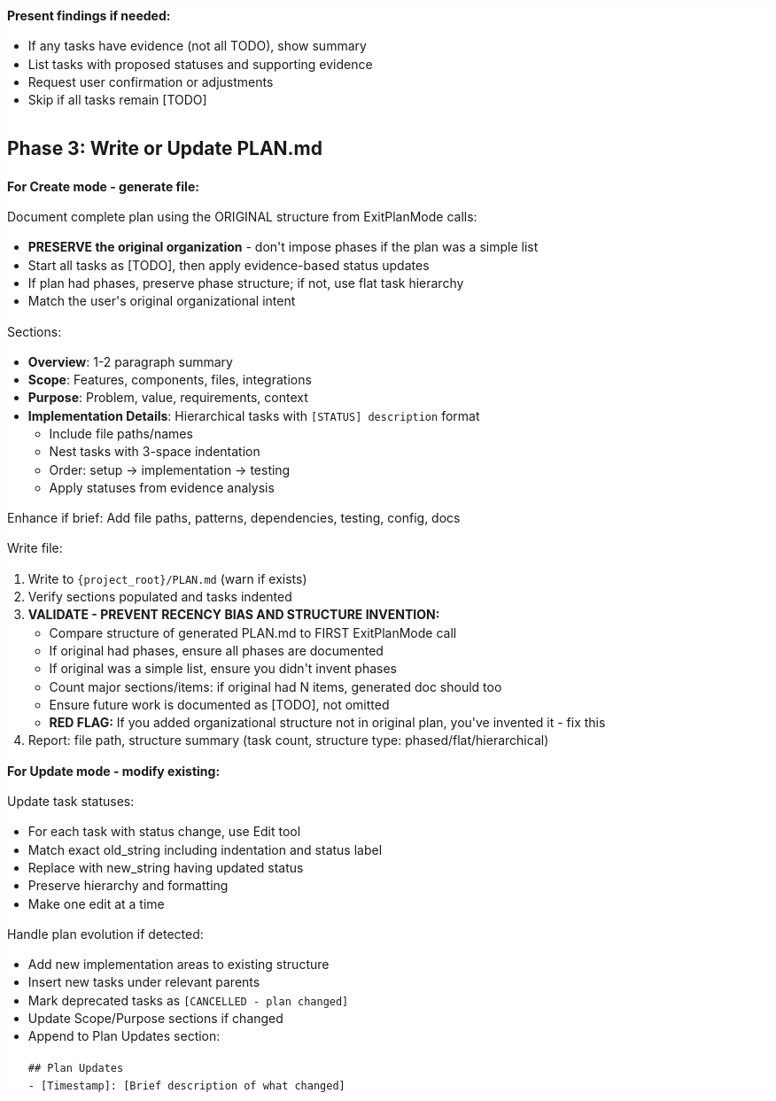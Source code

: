 **Present findings if needed:**
- If any tasks have evidence (not all TODO), show summary
- List tasks with proposed statuses and supporting evidence
- Request user confirmation or adjustments
- Skip if all tasks remain [TODO]

## Phase 3: Write or Update PLAN.md

**For Create mode - generate file:**

Document complete plan using the ORIGINAL structure from ExitPlanMode calls:
- **PRESERVE the original organization** - don't impose phases if the plan was a simple list
- Start all tasks as [TODO], then apply evidence-based status updates
- If plan had phases, preserve phase structure; if not, use flat task hierarchy
- Match the user's original organizational intent

Sections:
- **Overview**: 1-2 paragraph summary
- **Scope**: Features, components, files, integrations
- **Purpose**: Problem, value, requirements, context
- **Implementation Details**: Hierarchical tasks with `[STATUS] description` format
  - Include file paths/names
  - Nest tasks with 3-space indentation
  - Order: setup → implementation → testing
  - Apply statuses from evidence analysis

Enhance if brief: Add file paths, patterns, dependencies, testing, config, docs

Write file:
1. Write to `{project_root}/PLAN.md` (warn if exists)
2. Verify sections populated and tasks indented
3. **VALIDATE - PREVENT RECENCY BIAS AND STRUCTURE INVENTION:**
   - Compare structure of generated PLAN.md to FIRST ExitPlanMode call
   - If original had phases, ensure all phases are documented
   - If original was a simple list, ensure you didn't invent phases
   - Count major sections/items: if original had N items, generated doc should too
   - Ensure future work is documented as [TODO], not omitted
   - **RED FLAG:** If you added organizational structure not in original plan, you've invented it - fix this
4. Report: file path, structure summary (task count, structure type: phased/flat/hierarchical)

**For Update mode - modify existing:**

Update task statuses:
- For each task with status change, use Edit tool
- Match exact old_string including indentation and status label
- Replace with new_string having updated status
- Preserve hierarchy and formatting
- Make one edit at a time

Handle plan evolution if detected:
- Add new implementation areas to existing structure
- Insert new tasks under relevant parents
- Mark deprecated tasks as `[CANCELLED - plan changed]`
- Update Scope/Purpose sections if changed
- Append to Plan Updates section:
  ```
  ## Plan Updates
  - [Timestamp]: [Brief description of what changed]
  ```
